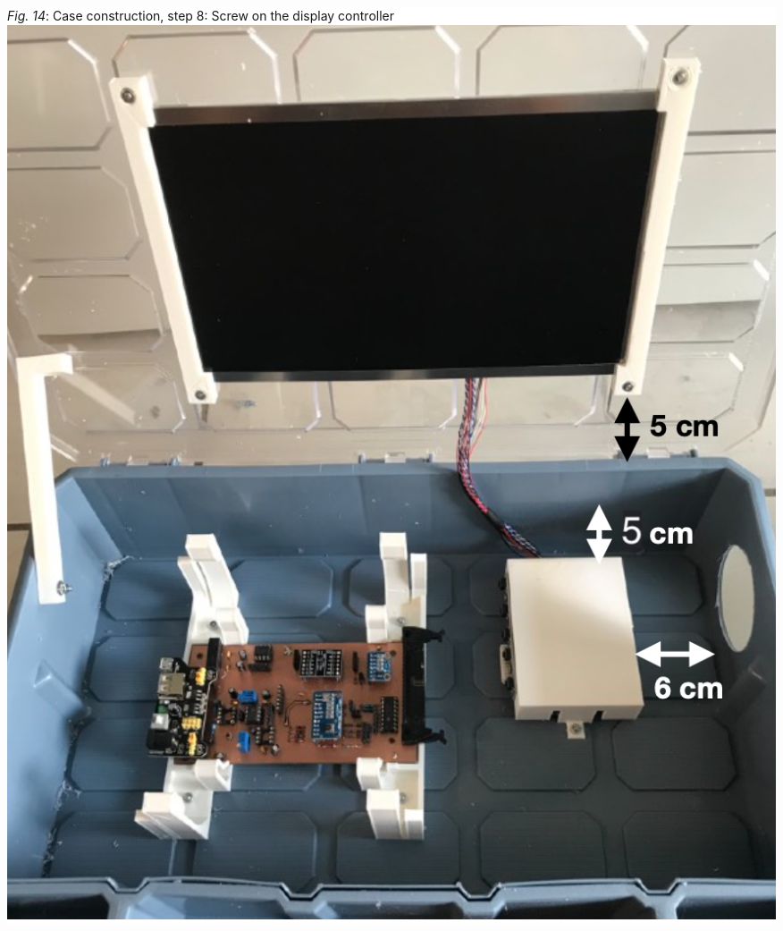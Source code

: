 *Fig. 14*: Case construction, step 8: Screw on the display controller                    ![Figure 14](Hardware/Fotos/koffer_8.png)  
